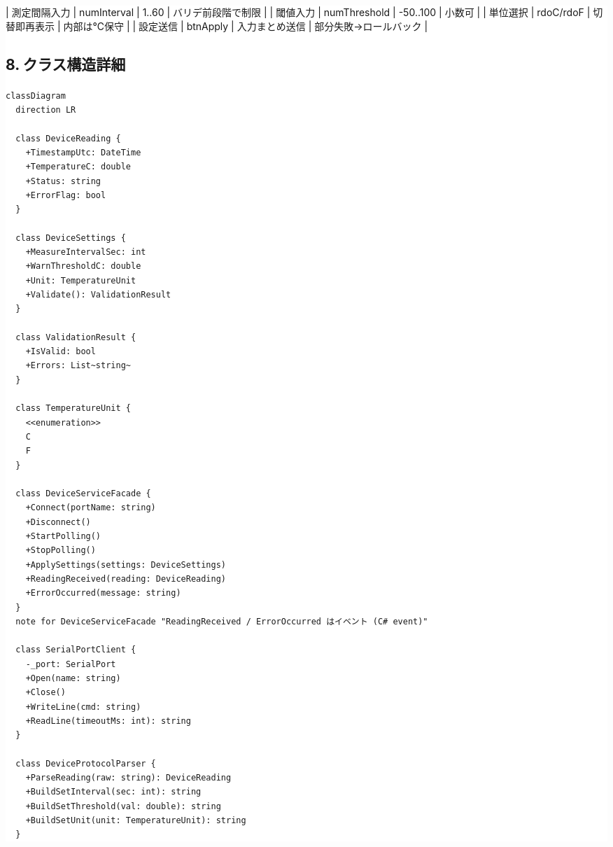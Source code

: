 | 測定間隔入力 | numInterval | 1..60 | バリデ前段階で制限 |
| 閾値入力 | numThreshold | -50..100 | 小数可 |
| 単位選択 | rdoC/rdoF | 切替即再表示 | 内部は℃保守 |
| 設定送信 | btnApply | 入力まとめ送信 | 部分失敗→ロールバック |

## 8. クラス構造詳細
```mermaid
classDiagram
  direction LR

  class DeviceReading {
    +TimestampUtc: DateTime
    +TemperatureC: double
    +Status: string
    +ErrorFlag: bool
  }

  class DeviceSettings {
    +MeasureIntervalSec: int
    +WarnThresholdC: double
    +Unit: TemperatureUnit
    +Validate(): ValidationResult
  }

  class ValidationResult {
    +IsValid: bool
    +Errors: List~string~
  }

  class TemperatureUnit {
    <<enumeration>>
    C
    F
  }

  class DeviceServiceFacade {
    +Connect(portName: string)
    +Disconnect()
    +StartPolling()
    +StopPolling()
    +ApplySettings(settings: DeviceSettings)
    +ReadingReceived(reading: DeviceReading)
    +ErrorOccurred(message: string)
  }
  note for DeviceServiceFacade "ReadingReceived / ErrorOccurred はイベント (C# event)"

  class SerialPortClient {
    -_port: SerialPort
    +Open(name: string)
    +Close()
    +WriteLine(cmd: string)
    +ReadLine(timeoutMs: int): string
  }

  class DeviceProtocolParser {
    +ParseReading(raw: string): DeviceReading
    +BuildSetInterval(sec: int): string
    +BuildSetThreshold(val: double): string
    +BuildSetUnit(unit: TemperatureUnit): string
  }
```